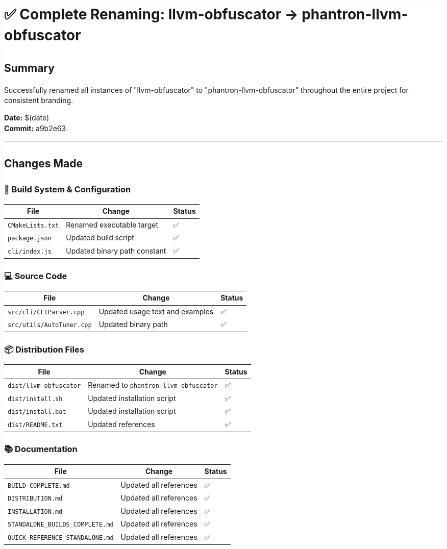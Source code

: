 # ✅ Complete Renaming: llvm-obfuscator → phantron-llvm-obfuscator

## Summary

Successfully renamed all instances of "llvm-obfuscator" to "phantron-llvm-obfuscator" throughout the entire project for consistent branding.

**Date:** $(date)  
**Commit:** a9b2e63

---

## Changes Made

### 🔧 Build System & Configuration

| File | Change | Status |
|------|--------|--------|
| `CMakeLists.txt` | Renamed executable target | ✅ |
| `package.json` | Updated build script | ✅ |
| `cli/index.js` | Updated binary path constant | ✅ |

### 💻 Source Code

| File | Change | Status |
|------|--------|--------|
| `src/cli/CLIParser.cpp` | Updated usage text and examples | ✅ |
| `src/utils/AutoTuner.cpp` | Updated binary path | ✅ |

### 📦 Distribution Files

| File | Change | Status |
|------|--------|--------|
| `dist/llvm-obfuscator` | Renamed to `phantron-llvm-obfuscator` | ✅ |
| `dist/install.sh` | Updated installation script | ✅ |
| `dist/install.bat` | Updated installation script | ✅ |
| `dist/README.txt` | Updated references | ✅ |

### 📚 Documentation

| File | Change | Status |
|------|--------|--------|
| `BUILD_COMPLETE.md` | Updated all references | ✅ |
| `DISTRIBUTION.md` | Updated all references | ✅ |
| `INSTALLATION.md` | Updated all references | ✅ |
| `STANDALONE_BUILDS_COMPLETE.md` | Updated all references | ✅ |
| `QUICK_REFERENCE_STANDALONE.md` | Updated all references | ✅ |
